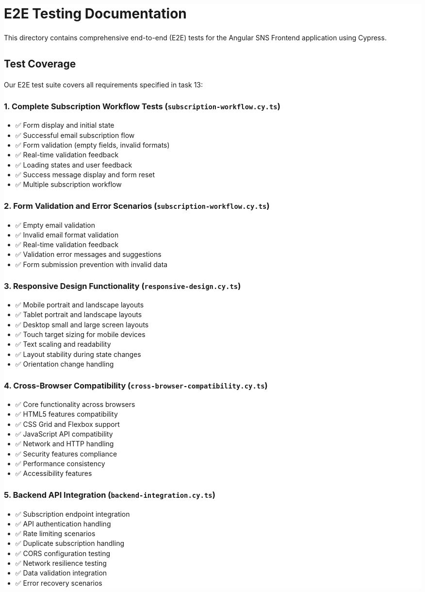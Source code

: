 # E2E Testing Documentation

This directory contains comprehensive end-to-end (E2E) tests for the Angular SNS Frontend application using Cypress.

## Test Coverage

Our E2E test suite covers all requirements specified in task 13:

### 1. Complete Subscription Workflow Tests (`subscription-workflow.cy.ts`)
- ✅ Form display and initial state
- ✅ Successful email subscription flow
- ✅ Form validation (empty fields, invalid formats)
- ✅ Real-time validation feedback
- ✅ Loading states and user feedback
- ✅ Success message display and form reset
- ✅ Multiple subscription workflow

### 2. Form Validation and Error Scenarios (`subscription-workflow.cy.ts`)
- ✅ Empty email validation
- ✅ Invalid email format validation
- ✅ Real-time validation feedback
- ✅ Validation error messages and suggestions
- ✅ Form submission prevention with invalid data

### 3. Responsive Design Functionality (`responsive-design.cy.ts`)
- ✅ Mobile portrait and landscape layouts
- ✅ Tablet portrait and landscape layouts
- ✅ Desktop small and large screen layouts
- ✅ Touch target sizing for mobile devices
- ✅ Text scaling and readability
- ✅ Layout stability during state changes
- ✅ Orientation change handling

### 4. Cross-Browser Compatibility (`cross-browser-compatibility.cy.ts`)
- ✅ Core functionality across browsers
- ✅ HTML5 features compatibility
- ✅ CSS Grid and Flexbox support
- ✅ JavaScript API compatibility
- ✅ Network and HTTP handling
- ✅ Security features compliance
- ✅ Performance consistency
- ✅ Accessibility features

### 5. Backend API Integration (`backend-integration.cy.ts`)
- ✅ Subscription endpoint integration
- ✅ API authentication handling
- ✅ Rate limiting scenarios
- ✅ Duplicate subscription handling
- ✅ CORS configuration testing
- ✅ Network resilience testing
- ✅ Data validation integration
- ✅ Error recovery scenarios
